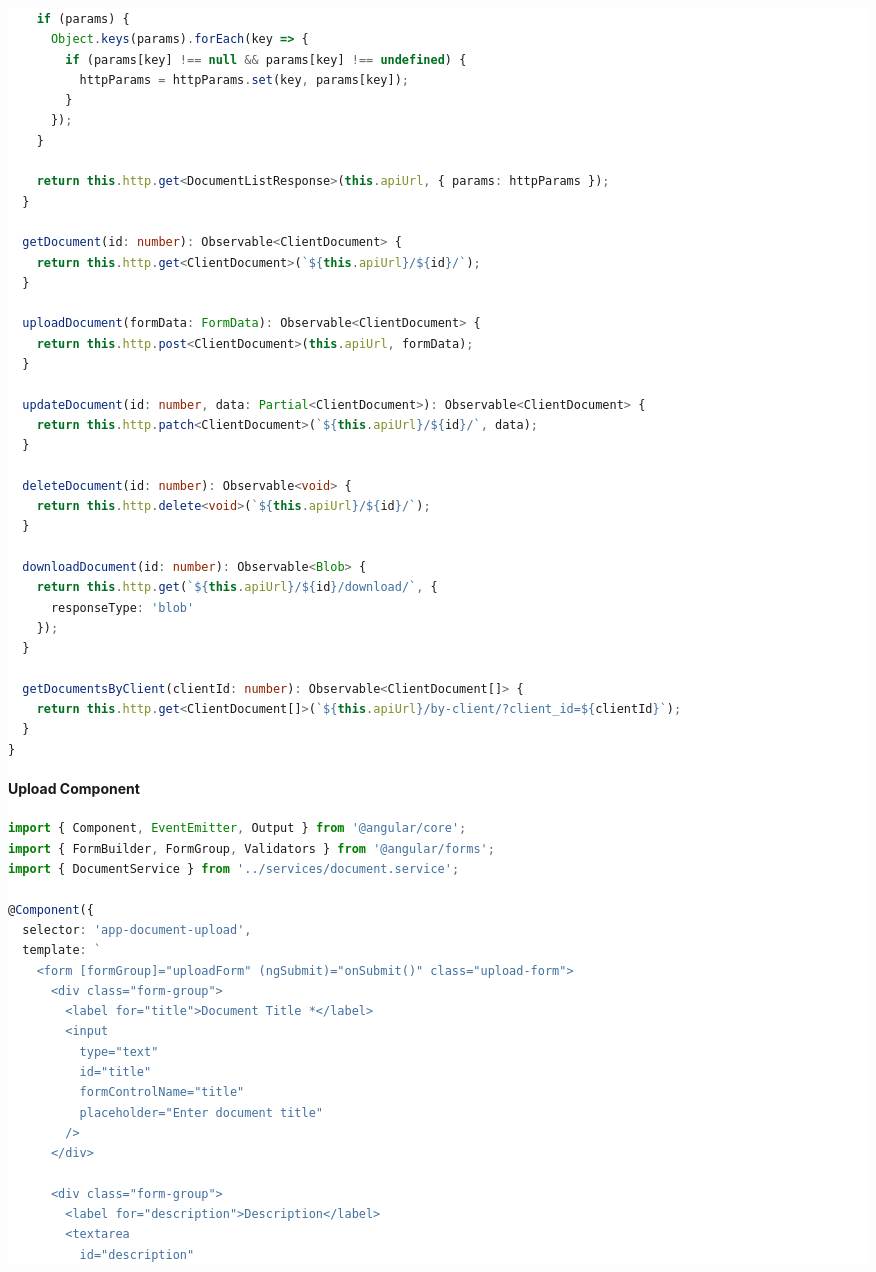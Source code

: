 ```typescript
    if (params) {
      Object.keys(params).forEach(key => {
        if (params[key] !== null && params[key] !== undefined) {
          httpParams = httpParams.set(key, params[key]);
        }
      });
    }

    return this.http.get<DocumentListResponse>(this.apiUrl, { params: httpParams });
  }

  getDocument(id: number): Observable<ClientDocument> {
    return this.http.get<ClientDocument>(`${this.apiUrl}/${id}/`);
  }

  uploadDocument(formData: FormData): Observable<ClientDocument> {
    return this.http.post<ClientDocument>(this.apiUrl, formData);
  }

  updateDocument(id: number, data: Partial<ClientDocument>): Observable<ClientDocument> {
    return this.http.patch<ClientDocument>(`${this.apiUrl}/${id}/`, data);
  }

  deleteDocument(id: number): Observable<void> {
    return this.http.delete<void>(`${this.apiUrl}/${id}/`);
  }

  downloadDocument(id: number): Observable<Blob> {
    return this.http.get(`${this.apiUrl}/${id}/download/`, {
      responseType: 'blob'
    });
  }

  getDocumentsByClient(clientId: number): Observable<ClientDocument[]> {
    return this.http.get<ClientDocument[]>(`${this.apiUrl}/by-client/?client_id=${clientId}`);
  }
}
```

#### Upload Component

```typescript
import { Component, EventEmitter, Output } from '@angular/core';
import { FormBuilder, FormGroup, Validators } from '@angular/forms';
import { DocumentService } from '../services/document.service';

@Component({
  selector: 'app-document-upload',
  template: `
    <form [formGroup]="uploadForm" (ngSubmit)="onSubmit()" class="upload-form">
      <div class="form-group">
        <label for="title">Document Title *</label>
        <input
          type="text"
          id="title"
          formControlName="title"
          placeholder="Enter document title"
        />
      </div>

      <div class="form-group">
        <label for="description">Description</label>
        <textarea
          id="description"
```
